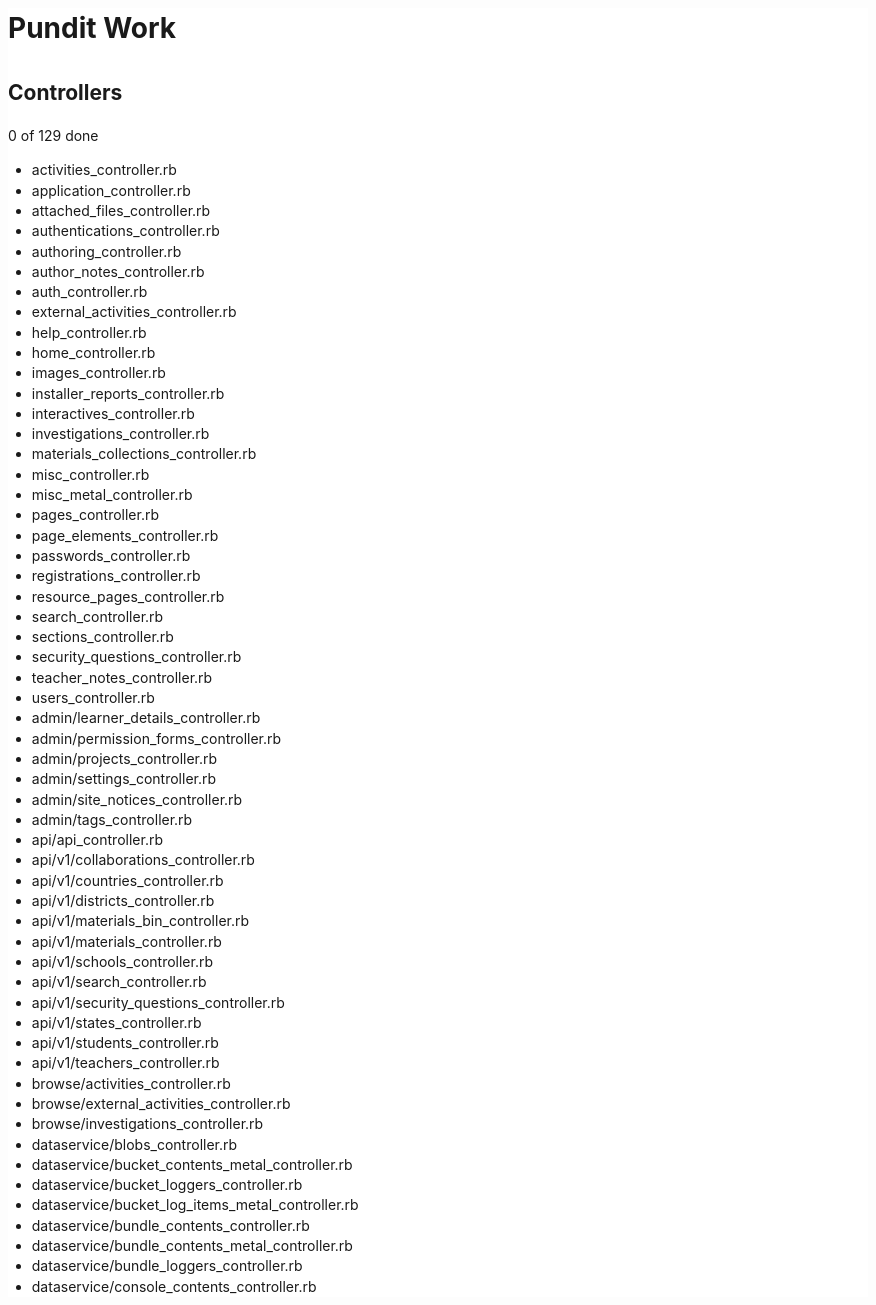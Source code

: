 # Pundit Work

## Controllers

0 of 129 done

* activities_controller.rb
* application_controller.rb
* attached_files_controller.rb
* authentications_controller.rb
* authoring_controller.rb
* author_notes_controller.rb
* auth_controller.rb
* external_activities_controller.rb
* help_controller.rb
* home_controller.rb
* images_controller.rb
* installer_reports_controller.rb
* interactives_controller.rb
* investigations_controller.rb
* materials_collections_controller.rb
* misc_controller.rb
* misc_metal_controller.rb
* pages_controller.rb
* page_elements_controller.rb
* passwords_controller.rb
* registrations_controller.rb
* resource_pages_controller.rb
* search_controller.rb
* sections_controller.rb
* security_questions_controller.rb
* teacher_notes_controller.rb
* users_controller.rb
* admin/learner_details_controller.rb
* admin/permission_forms_controller.rb
* admin/projects_controller.rb
* admin/settings_controller.rb
* admin/site_notices_controller.rb
* admin/tags_controller.rb
* api/api_controller.rb
* api/v1/collaborations_controller.rb
* api/v1/countries_controller.rb
* api/v1/districts_controller.rb
* api/v1/materials_bin_controller.rb
* api/v1/materials_controller.rb
* api/v1/schools_controller.rb
* api/v1/search_controller.rb
* api/v1/security_questions_controller.rb
* api/v1/states_controller.rb
* api/v1/students_controller.rb
* api/v1/teachers_controller.rb
* browse/activities_controller.rb
* browse/external_activities_controller.rb
* browse/investigations_controller.rb
* dataservice/blobs_controller.rb
* dataservice/bucket_contents_metal_controller.rb
* dataservice/bucket_loggers_controller.rb
* dataservice/bucket_log_items_metal_controller.rb
* dataservice/bundle_contents_controller.rb
* dataservice/bundle_contents_metal_controller.rb
* dataservice/bundle_loggers_controller.rb
* dataservice/console_contents_controller.rb